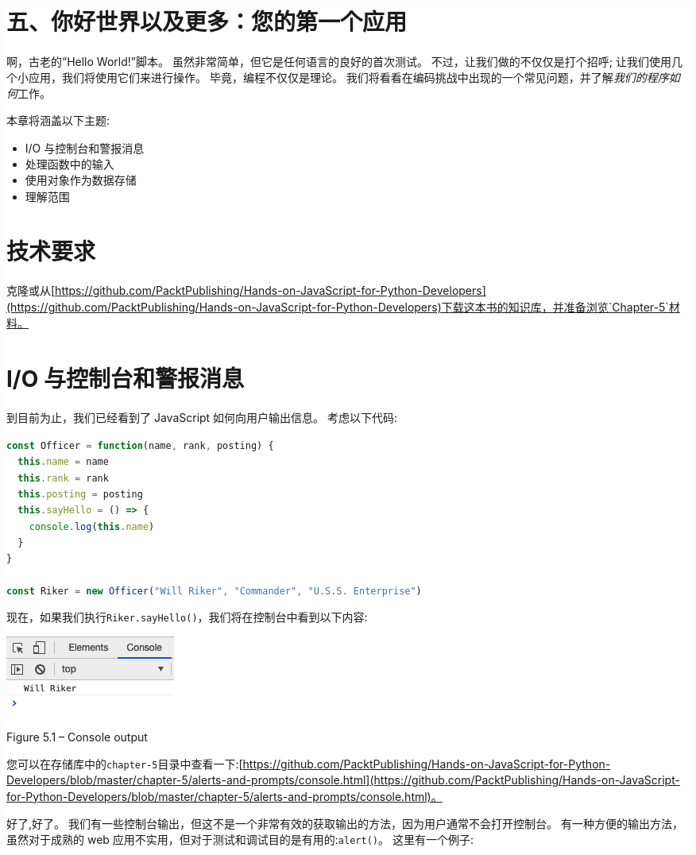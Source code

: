 # 五、你好世界以及更多：您的第一个应用

啊，古老的“Hello World!”脚本。 虽然非常简单，但它是任何语言的良好的首次测试。 不过，让我们做的不仅仅是打个招呼; 让我们使用几个小应用，我们将使用它们来进行操作。 毕竟，编程不仅仅是理论。 我们将看看在编码挑战中出现的一个常见问题，并了解*我们的程序如何*工作。

本章将涵盖以下主题:

*   I/O 与控制台和警报消息
*   处理函数中的输入
*   使用对象作为数据存储
*   理解范围

# 技术要求

克隆或从[https://github.com/PacktPublishing/Hands-on-JavaScript-for-Python-Developers](https://github.com/PacktPublishing/Hands-on-JavaScript-for-Python-Developers)下载这本书的知识库，并准备浏览`Chapter-5`材料。

# I/O 与控制台和警报消息

到目前为止，我们已经看到了 JavaScript 如何向用户输出信息。 考虑以下代码:

```js
const Officer = function(name, rank, posting) {
  this.name = name
  this.rank = rank
  this.posting = posting
  this.sayHello = () => {
    console.log(this.name)
  }
}

const Riker = new Officer("Will Riker", "Commander", "U.S.S. Enterprise")
```

现在，如果我们执行`Riker.sayHello()`，我们将在控制台中看到以下内容:

![](img/31e31351-b7e6-4a17-86a6-6c02c9132141.png)

Figure 5.1 – Console output

您可以在存储库中的`chapter-5`目录中查看一下:[https://github.com/PacktPublishing/Hands-on-JavaScript-for-Python-Developers/blob/master/chapter-5/alerts-and-prompts/console.html](https://github.com/PacktPublishing/Hands-on-JavaScript-for-Python-Developers/blob/master/chapter-5/alerts-and-prompts/console.html)。

好了,好了。 我们有一些控制台输出，但这不是一个非常有效的获取输出的方法，因为用户通常不会打开控制台。 有一种方便的输出方法，虽然对于成熟的 web 应用不实用，但对于测试和调试目的是有用的:`alert()`。 这里有一个例子:
